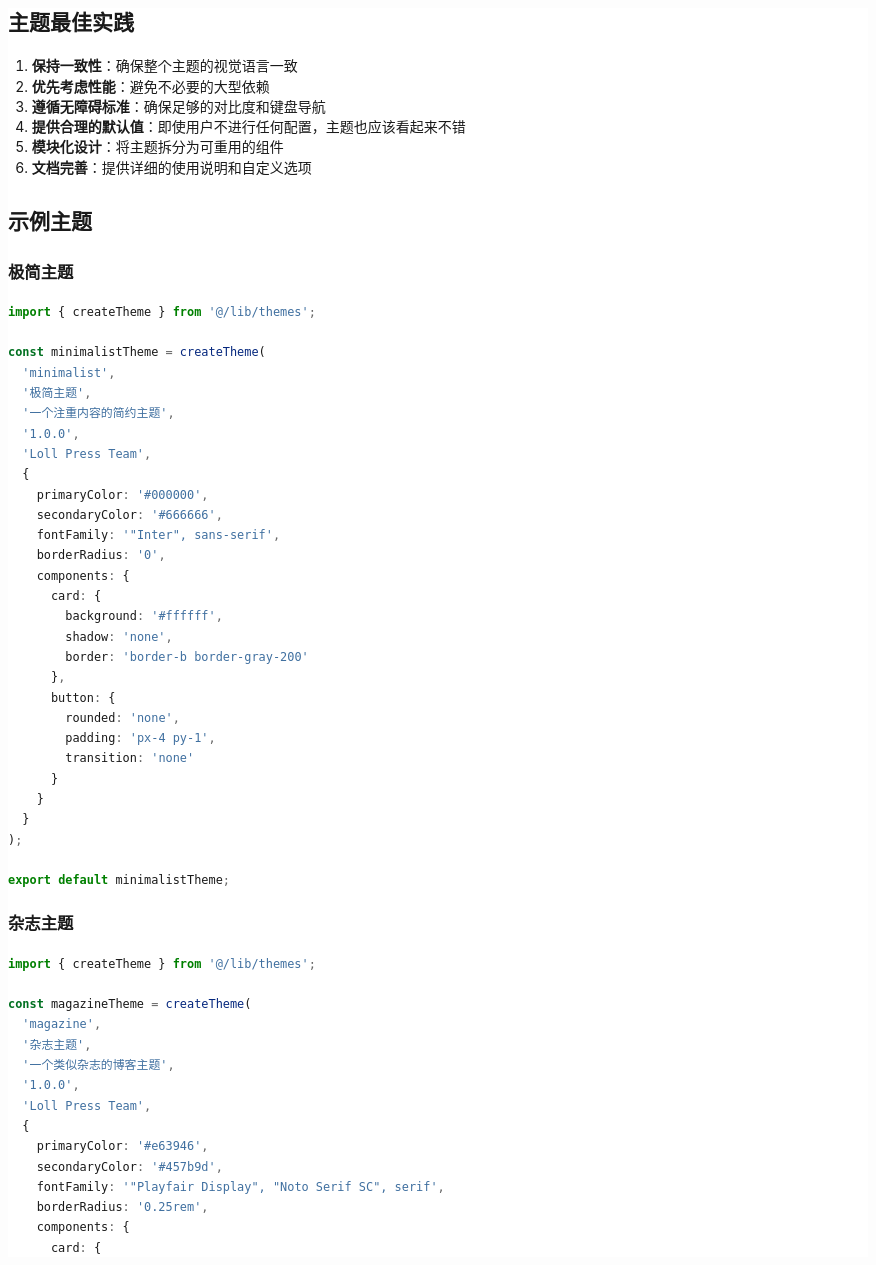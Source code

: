 ## 主题最佳实践

1. **保持一致性**：确保整个主题的视觉语言一致
2. **优先考虑性能**：避免不必要的大型依赖
3. **遵循无障碍标准**：确保足够的对比度和键盘导航
4. **提供合理的默认值**：即使用户不进行任何配置，主题也应该看起来不错
5. **模块化设计**：将主题拆分为可重用的组件
6. **文档完善**：提供详细的使用说明和自定义选项

## 示例主题

### 极简主题

```typescript
import { createTheme } from '@/lib/themes';

const minimalistTheme = createTheme(
  'minimalist',
  '极简主题',
  '一个注重内容的简约主题',
  '1.0.0',
  'Loll Press Team',
  {
    primaryColor: '#000000',
    secondaryColor: '#666666',
    fontFamily: '"Inter", sans-serif',
    borderRadius: '0',
    components: {
      card: {
        background: '#ffffff',
        shadow: 'none',
        border: 'border-b border-gray-200'
      },
      button: {
        rounded: 'none',
        padding: 'px-4 py-1',
        transition: 'none'
      }
    }
  }
);

export default minimalistTheme;
```

### 杂志主题

```typescript
import { createTheme } from '@/lib/themes';

const magazineTheme = createTheme(
  'magazine',
  '杂志主题',
  '一个类似杂志的博客主题',
  '1.0.0',
  'Loll Press Team',
  {
    primaryColor: '#e63946',
    secondaryColor: '#457b9d',
    fontFamily: '"Playfair Display", "Noto Serif SC", serif',
    borderRadius: '0.25rem',
    components: {
      card: {
```